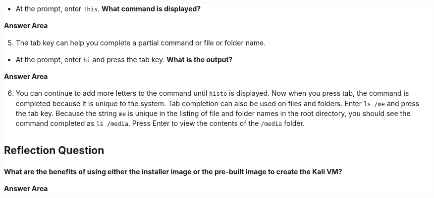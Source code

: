 
- At the prompt, enter `!his`. **What command is displayed?**

**Answer Area**  


5. The tab key can help you complete a partial command or file or folder name.
- At the prompt, enter `hi` and press the tab key. **What is the output?**

**Answer Area**  


6. You can continue to add more letters to the command until `histo` is displayed. Now when you press tab, the command is completed because it is unique to the system. Tab completion can also be used on files and folders. Enter `ls /me` and press the tab key. Because the string `me` is unique in the listing of file and folder names in the root directory, you should see the command completed as `ls /media`. Press Enter to view the contents of the `/media` folder.

## Reflection Question
**What are the benefits of using either the installer image or the pre-built image to create the Kali VM?**

**Answer Area**  


